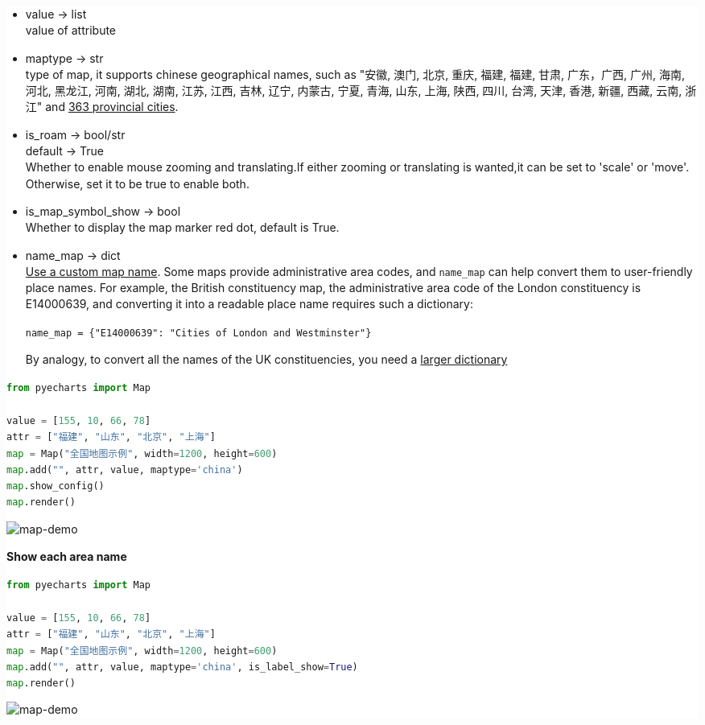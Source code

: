 * value -> list  
    value of attribute

* maptype -> str  
   type of map, it supports chinese geographical names, such as "安徽, 澳门, 北京, 重庆, 福建, 福建, 甘肃, 广东，广西, 广州, 海南, 河北, 黑龙江, 河南, 湖北, 湖南, 江苏, 江西, 吉林, 辽宁, 内蒙古, 宁夏, 青海, 山东, 上海, 陕西, 四川, 台湾, 天津, 香港, 新疆, 西藏, 云南, 浙江" and [363 provincial cities](https://github.com/chfw/echarts-china-cities-js#featuring-citiesor-for-single-download).

* is_roam -> bool/str  
    default -> True  
    Whether to enable mouse zooming and translating.If either zooming or translating is wanted,it can be set to 'scale' or 'move'. Otherwise, set it to be true to enable both.

* is_map_symbol_show -> bool    
    Whether to display the map marker red dot, default is True.

* name_map -> dict  
    [Use a custom map name](http://echarts.baidu.com/option.html#series-map.nameMap). Some maps provide administrative area codes, and `name_map` can help convert them to user-friendly place names. For example, the British constituency map, the administrative area code of the London constituency is E14000639, and converting it into a readable place name requires such a dictionary:  
    ```
    name_map = {"E14000639": "Cities of London and Westminster"}
    ```

    By analogy, to convert all the names of the UK constituencies, you need a [larger dictionary](https://github.com/chfw/echarts-united-kingdom-pypkg/blob/master/echarts_united_kingdom_pypkg/constants.py#L1)

```python
from pyecharts import Map

value = [155, 10, 66, 78]
attr = ["福建", "山东", "北京", "上海"]
map = Map("全国地图示例", width=1200, height=600)
map.add("", attr, value, maptype='china')
map.show_config()
map.render()
```
![map-demo](https://user-images.githubusercontent.com/19553554/35082377-718385f0-fc54-11e7-88c2-bd1df8bf112b.gif)

**Show each area name**
```python
from pyecharts import Map

value = [155, 10, 66, 78]
attr = ["福建", "山东", "北京", "上海"]
map = Map("全国地图示例", width=1200, height=600)
map.add("", attr, value, maptype='china', is_label_show=True)
map.render()
```
![map-demo](https://user-images.githubusercontent.com/19553554/35082379-7463a0f2-fc54-11e7-9bee-d71e8ec3acc8.png)
